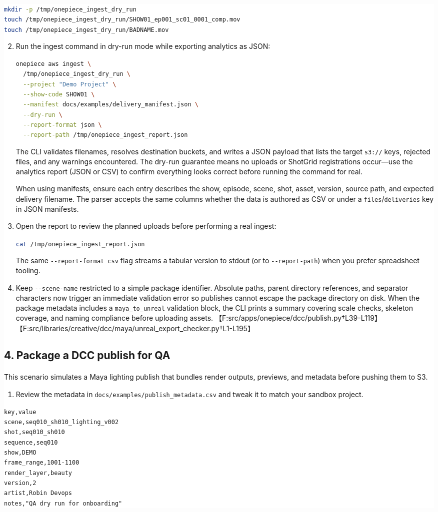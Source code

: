    ```bash
   mkdir -p /tmp/onepiece_ingest_dry_run
   touch /tmp/onepiece_ingest_dry_run/SHOW01_ep001_sc01_0001_comp.mov
   touch /tmp/onepiece_ingest_dry_run/BADNAME.mov
   ```

2. Run the ingest command in dry-run mode while exporting analytics as JSON:

   ```bash
   onepiece aws ingest \
     /tmp/onepiece_ingest_dry_run \
     --project "Demo Project" \
     --show-code SHOW01 \
     --manifest docs/examples/delivery_manifest.json \
     --dry-run \
     --report-format json \
     --report-path /tmp/onepiece_ingest_report.json
   ```

   The CLI validates filenames, resolves destination buckets, and writes a JSON payload that lists the target `s3://` keys, rejected files, and any warnings encountered. The dry-run guarantee means no uploads or ShotGrid registrations occur—use the analytics report (JSON or CSV) to confirm everything looks correct before running the command for real.

   When using manifests, ensure each entry describes the show, episode, scene, shot,
   asset, version, source path, and expected delivery filename. The parser accepts
   the same columns whether the data is authored as CSV or under a `files`/`deliveries`
   key in JSON manifests.

3. Open the report to review the planned uploads before performing a real ingest:

   ```bash
   cat /tmp/onepiece_ingest_report.json
   ```

   The same `--report-format csv` flag streams a tabular version to stdout (or to `--report-path`) when you prefer spreadsheet tooling.

4. Keep `--scene-name` restricted to a simple package identifier. Absolute paths, parent directory references, and separator characters now trigger an immediate validation error so publishes cannot escape the package directory on disk. When the package metadata includes a `maya_to_unreal` validation block, the CLI prints a summary covering scale checks, skeleton coverage, and naming compliance before uploading assets. 【F:src/apps/onepiece/dcc/publish.py†L39-L119】【F:src/libraries/creative/dcc/maya/unreal_export_checker.py†L1-L195】

## 4. Package a DCC publish for QA

This scenario simulates a Maya lighting publish that bundles render outputs, previews, and metadata before pushing them to S3.

1. Review the metadata in `docs/examples/publish_metadata.csv` and tweak it to match your sandbox project.

```csv
key,value
scene,seq010_sh010_lighting_v002
shot,seq010_sh010
sequence,seq010
show,DEMO
frame_range,1001-1100
render_layer,beauty
version,2
artist,Robin Devops
notes,"QA dry run for onboarding"
```
